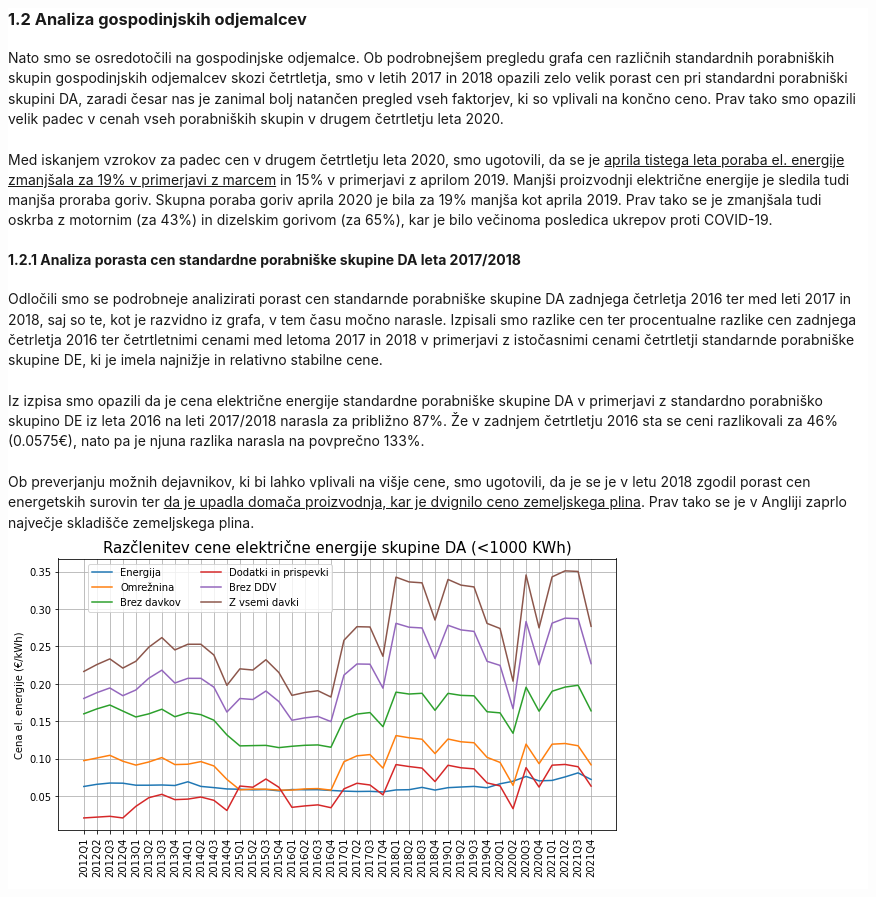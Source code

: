 
### 1.2 Analiza gospodinjskih odjemalcev

Nato smo se osredotočili na gospodinjske odjemalce. Ob podrobnejšem pregledu grafa cen različnih standardnih porabniških skupin gospodinjskih odjemalcev skozi četrtletja, smo v letih 2017 in 2018 opazili zelo velik porast cen pri standardni porabniški skupini DA, zaradi česar nas je zanimal bolj natančen pregled vseh faktorjev, ki so vplivali na končno ceno. Prav tako smo opazili velik padec v cenah vseh porabniških skupin v drugem četrtletju leta 2020.
<br><br>
Med iskanjem vzrokov za padec cen v drugem četrtletju leta 2020, smo ugotovili, da se je [aprila tistega leta poraba el. energije zmanjšala za 19% v primerjavi z marcem](https://www.stat.si/statweb/News/Index/8852) in 15% v primerjavi z aprilom 2019. Manjši proizvodnji električne energije je sledila tudi manjša proraba goriv. Skupna poraba goriv aprila 2020 je bila za 19% manjša kot aprila 2019. Prav tako se je zmanjšala tudi oskrba z motornim (za 43%) in dizelskim gorivom (za 65%), kar je bilo večinoma posledica ukrepov proti COVID-19.


#### 1.2.1 Analiza porasta cen standardne porabniške skupine DA leta 2017/2018

Odločili smo se podrobneje analizirati porast cen standarnde porabniške skupine DA zadnjega četrletja 2016 ter med leti 2017 in 2018, saj so te, kot je razvidno iz grafa, v tem času močno narasle. Izpisali smo razlike cen ter procentualne razlike cen zadnjega četrletja 2016 ter četrtletnimi cenami med letoma 2017 in 2018 v primerjavi z istočasnimi cenami četrtletji standarnde porabniške skupine DE, ki je imela najnižje in relativno stabilne cene.
<br><br>
Iz izpisa smo opazili  da je cena električne energije standardne porabniške skupine DA v primerjavi z standardno porabniško skupino DE iz leta 2016 na leti 2017/2018 narasla za približno 87%. Že v zadnjem četrtletju 2016 sta se ceni razlikovali za 46% (0.0575€), nato pa je njuna razlika narasla na povprečno 133%.
<br><br>
Ob preverjanju možnih dejavnikov, ki bi lahko vplivali na višje cene, smo ugotovili, da je se je v letu 2018 zgodil porast cen energetskih surovin ter [da je upadla domača proizvodnja, kar je dvignilo ceno zemeljskega plina](https://www.gzs.si/Portals/SN-informacije-Pomoc/Vsebine/GG/december-2018/65.pdf). Prav tako se je v Angliji zaprlo največje skladišče zemeljskega plina.
<br>
![Razčlenitev cene električne energije skupine DA(<1000KWh)](resources/Razclenitev%20-%20DA.png)
